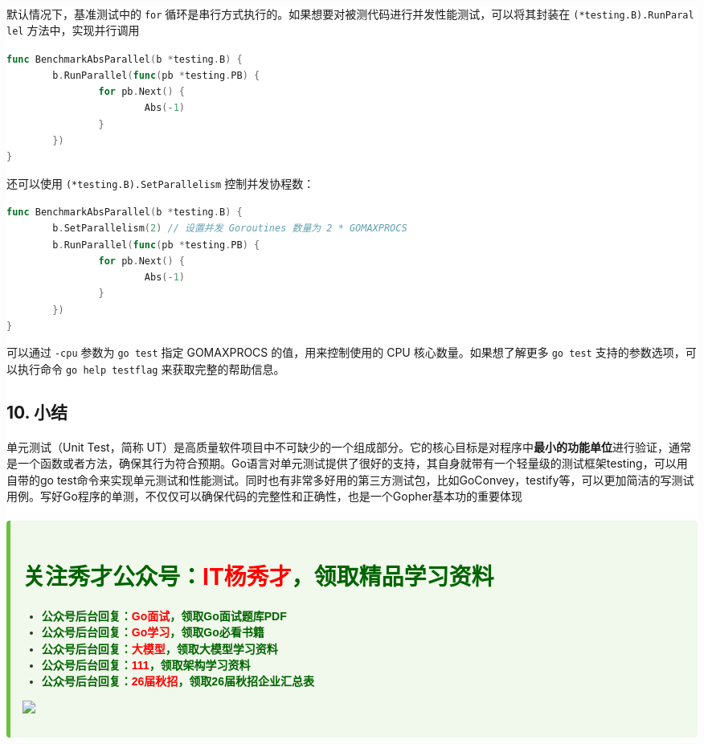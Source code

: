 默认情况下，基准测试中的 `for` 循环是串行方式执行的。如果想要对被测代码进行并发性能测试，可以将其封装在 `(*testing.B).RunParallel` 方法中，实现并行调用

```go
func BenchmarkAbsParallel(b *testing.B) {
        b.RunParallel(func(pb *testing.PB) {
                for pb.Next() {
                        Abs(-1)
                }
        })
}
```

还可以使用 `(*testing.B).SetParallelism` 控制并发协程数：

```go
func BenchmarkAbsParallel(b *testing.B) {
        b.SetParallelism(2) // 设置并发 Goroutines 数量为 2 * GOMAXPROCS
        b.RunParallel(func(pb *testing.PB) {
                for pb.Next() {
                        Abs(-1)
                }
        })
}
```

可以通过 `-cpu` 参数为 `go test` 指定 GOMAXPROCS 的值，用来控制使用的 CPU 核心数量。如果想了解更多 `go test` 支持的参数选项，可以执行命令 `go help testflag` 来获取完整的帮助信息。

## **10. 小结**

单元测试（Unit Test，简称 UT）是高质量软件项目中不可缺少的一个组成部分。它的核心目标是对程序中**最小的功能单位**进行验证，通常是一个函数或者方法，确保其行为符合预期。Go语言对单元测试提供了很好的支持，其自身就带有一个轻量级的测试框架testing，可以用自带的go test命令来实现单元测试和性能测试。同时也有非常多好用的第三方测试包，比如GoConvey，testify等，可以更加简洁的写测试用例。写好Go程序的单测，不仅仅可以确保代码的完整性和正确性，也是一个Gopher基本功的重要体现

<div style="background-color: #f0f9eb; padding: 10px 15px; border-radius: 4px; border-left: 5px solid #67c23a; margin: 20px 0; color:rgb(64, 147, 255);">

<h1><span style="color: #006400;"><strong>关注秀才公众号：</strong></span><span style="color: red;"><strong>IT杨秀才</strong></span><span style="color: #006400;"><strong>，领取精品学习资料</strong></span></h1>

<div style="color: #333; font-family: 'Microsoft YaHei', Arial, sans-serif; font-size: 14px;">
<ul>
<li><strong><span style="color: #006400;">公众号后台回复：</span><span style="color: red;">Go面试</span><span style="color: #006400;">，领取Go面试题库PDF</span></strong></li>
<li><strong><span style="color: #006400;">公众号后台回复：</span><span style="color: red;">Go学习</span><span style="color: #006400;">，领取Go必看书籍</span></strong></li>
<li><strong><span style="color: #006400;">公众号后台回复：</span><span style="color: red;">大模型</span><span style="color: #006400;">，领取大模型学习资料</span></strong></li>
<li><strong><span style="color: #006400;">公众号后台回复：</span><span style="color: red;">111</span><span style="color: #006400;">，领取架构学习资料</span></strong></li>
<li><strong><span style="color: #006400;">公众号后台回复：</span><span style="color: red;">26届秋招</span><span style="color: #006400;">，领取26届秋招企业汇总表</span></strong></li>
</ul>
</div>

![](/assets/icon/avatar.png)

</div> 